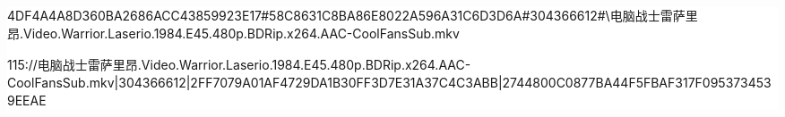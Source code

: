 4DF4A4A8D360BA2686ACC43859923E17#58C8631C8BA86E8022A596A31C6D3D6A#304366612#\电脑战士雷萨里昂.Video.Warrior.Laserio.1984.E45.480p.BDRip.x264.AAC-CoolFansSub.mkv

115://电脑战士雷萨里昂.Video.Warrior.Laserio.1984.E45.480p.BDRip.x264.AAC-CoolFansSub.mkv|304366612|2FF7079A01AF4729DA1B30FF3D7E31A37C4C3ABB|2744800C0877BA44F5FBAF317F0953734539EEAE











